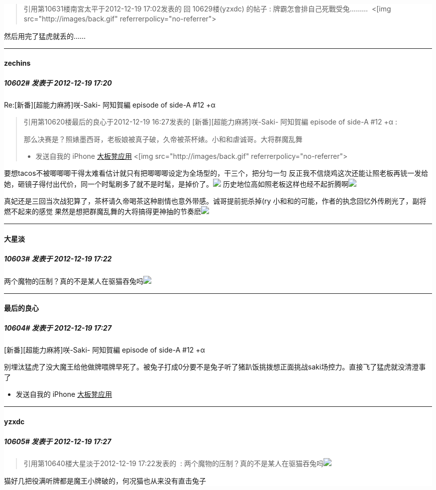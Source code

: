 
<blockquote>引用第10631楼南宮太平于2012-12-19 17:02发表的 回 10629楼(yzxdc) 的帖子 :
牌霸怎會排自己死戰受兔.........  <[img src="http://images/back.gif" referrerpolicy="no-referrer"></blockquote>然后用完了猛虎就丢的……


-----

####  zechins  
##### 10602#       发表于 2012-12-19 17:20

Re:[新番][超能力麻將]咲-Saki- 阿知賀編 episode of side-A #12 +α


<blockquote>引用第10620楼最后的良心于2012-12-19 16:27发表的 [新番][超能力麻將]咲-Saki- 阿知賀編 episode of side-A #12 +α :

那么决赛是？照婊墨西哥，老板娘被真子破，久帝被茶杯婊。小和和虐诚哥。大将群魔乱舞


- 发送自我的 iPhone [大板凳应用](http://www.dabandeng.com) <[img src="http://images/back.gif" referrerpolicy="no-referrer"></blockquote>要想tacos不被唧唧唧干得太难看估计就只有把唧唧唧设定为全场型的，干三个，把分匀一匀
反正我不信烧鸡这次还能让照老板再铳一发给她，砸镜子得付出代价，同一个时髦刷多了就不是时髦，是掉价了。<img src="https://static.saraba1st.com/image/smiley/face/41.gif" referrerpolicy="no-referrer">
历史地位高如照老板这样也经不起折腾啊<img src="https://static.saraba1st.com/image/smiley/face/149.gif" referrerpolicy="no-referrer">

真妃还是三回当次战犯算了，茶杯请久帝喝茶这种剧情也意外带感。诚哥提前扼杀掉(ry 小和和的可能，作者的执念回忆外传刷光了，副将燃不起来的感觉
果然是想把群魔乱舞的大将搞得更神抽的节奏麽<img src="https://static.saraba1st.com/image/smiley/zdl/156.gif" referrerpolicy="no-referrer">


-----

####  大星淡  
##### 10603#       发表于 2012-12-19 17:22


两个魔物的压制？真的不是某人在驱猫吞兔吗<img src="https://static.saraba1st.com/image/smiley/face/119.gif" referrerpolicy="no-referrer">


-----

####  最后的良心  
##### 10604#       发表于 2012-12-19 17:27

[新番][超能力麻將]咲-Saki- 阿知賀編 episode of side-A #12 +α


别埋汰猛虎了没大魔王给他做牌喂牌早死了。被兔子打成0分要不是兔子听了猪趴饭挑拨想正面挑战saki场控力。直接飞了猛虎就没清澄事了


- 发送自我的 iPhone [大板凳应用](http://www.dabandeng.com)


-----

####  yzxdc  
##### 10605#       发表于 2012-12-19 17:27


<blockquote>引用第10640楼大星淡于2012-12-19 17:22发表的  :
两个魔物的压制？真的不是某人在驱猫吞兔吗<img src="https://static.saraba1st.com/image/smiley/face/119.gif" referrerpolicy="no-referrer"></blockquote>猫好几把役满听牌都是魔王小牌破的，何况猫也从来没有直击兔子
